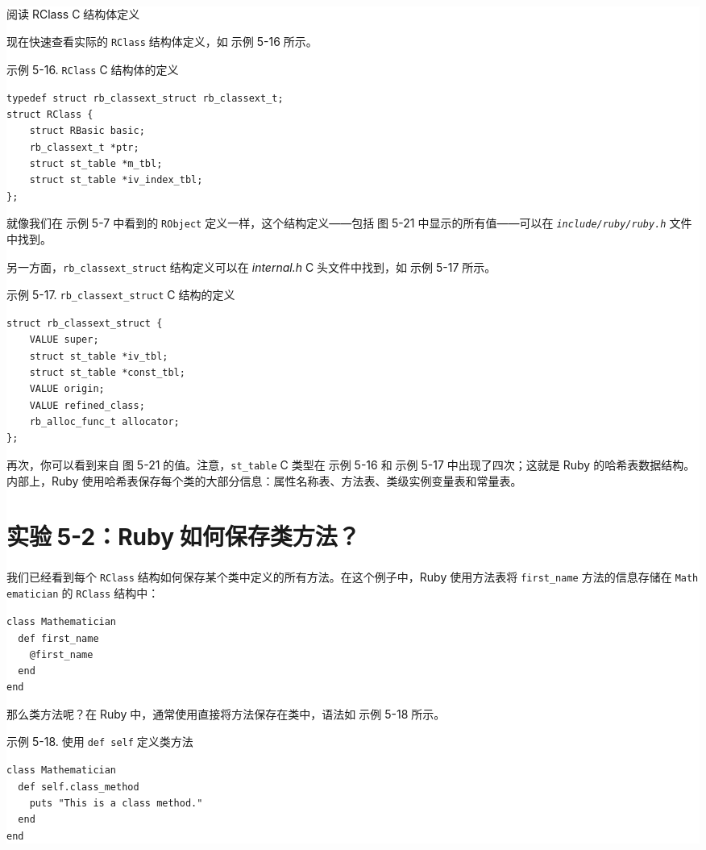 阅读 RClass C 结构体定义

现在快速查看实际的 `RClass` 结构体定义，如 示例 5-16 所示。

示例 5-16. `RClass` C 结构体的定义

```
typedef struct rb_classext_struct rb_classext_t;
struct RClass {
    struct RBasic basic;
    rb_classext_t *ptr;
    struct st_table *m_tbl;
    struct st_table *iv_index_tbl;
};
```

就像我们在 示例 5-7 中看到的 `RObject` 定义一样，这个结构定义——包括 图 5-21 中显示的所有值——可以在 *`include/ruby/ruby.h`* 文件中找到。

另一方面，`rb_classext_struct` 结构定义可以在 *internal.h* C 头文件中找到，如 示例 5-17 所示。

示例 5-17. `rb_classext_struct` C 结构的定义

```
struct rb_classext_struct {
    VALUE super;
    struct st_table *iv_tbl;
    struct st_table *const_tbl;
    VALUE origin;
    VALUE refined_class;
    rb_alloc_func_t allocator;
};
```

再次，你可以看到来自 图 5-21 的值。注意，`st_table` C 类型在 示例 5-16 和 示例 5-17 中出现了四次；这就是 Ruby 的哈希表数据结构。内部上，Ruby 使用哈希表保存每个类的大部分信息：属性名称表、方法表、类级实例变量表和常量表。

# 实验 5-2：Ruby 如何保存类方法？

我们已经看到每个 `RClass` 结构如何保存某个类中定义的所有方法。在这个例子中，Ruby 使用方法表将 `first_name` 方法的信息存储在 `Mathematician` 的 `RClass` 结构中：

```
class Mathematician
  def first_name
    @first_name
  end
end
```

那么类方法呢？在 Ruby 中，通常使用直接将方法保存在类中，语法如 示例 5-18 所示。

示例 5-18. 使用 `def self` 定义类方法

```
class Mathematician
  def self.class_method
    puts "This is a class method."
  end
end
```
